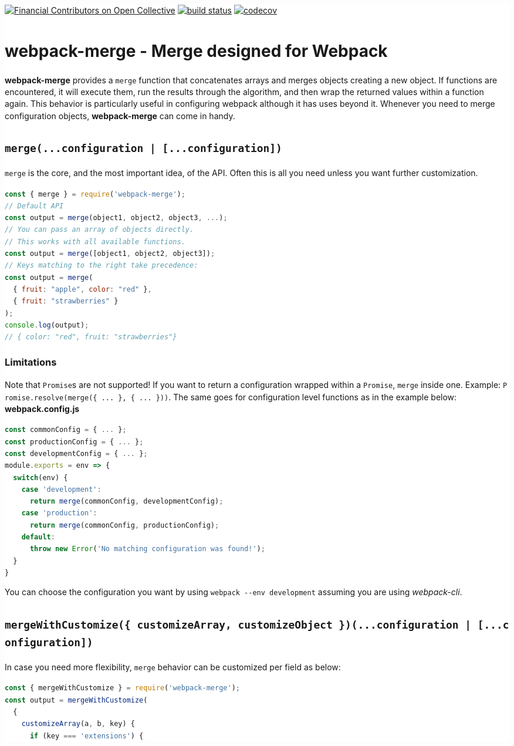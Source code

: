[![Financial Contributors on Open Collective](https://opencollective.com/webpack-merge/all/badge.svg?label=financial+contributors)](https://opencollective.com/webpack-merge) [![build status](https://secure.travis-ci.org/survivejs/webpack-merge.svg)](http://travis-ci.org/survivejs/webpack-merge) [![codecov](https://codecov.io/gh/survivejs/webpack-merge/branch/master/graph/badge.svg)](https://codecov.io/gh/survivejs/webpack-merge)
# webpack-merge - Merge designed for Webpack
**webpack-merge** provides a `merge` function that concatenates arrays and merges objects creating a new object. If functions are encountered, it will execute them, run the results through the algorithm, and then wrap the returned values within a function again.
This behavior is particularly useful in configuring webpack although it has uses beyond it. Whenever you need to merge configuration objects, **webpack-merge** can come in handy.
## **`merge(...configuration | [...configuration])`**
`merge` is the core, and the most important idea, of the API. Often this is all you need unless you want further customization.
```javascript
const { merge } = require('webpack-merge');
// Default API
const output = merge(object1, object2, object3, ...);
// You can pass an array of objects directly.
// This works with all available functions.
const output = merge([object1, object2, object3]);
// Keys matching to the right take precedence:
const output = merge(
  { fruit: "apple", color: "red" },
  { fruit: "strawberries" }
);
console.log(output);
// { color: "red", fruit: "strawberries"}
```
### Limitations
Note that `Promise`s are not supported! If you want to return a configuration wrapped within a `Promise`, `merge` inside one. Example: `Promise.resolve(merge({ ... }, { ... }))`.
The same goes for configuration level functions as in the example below:
**webpack.config.js**
```javascript
const commonConfig = { ... };
const productionConfig = { ... };
const developmentConfig = { ... };
module.exports = env => {
  switch(env) {
    case 'development':
      return merge(commonConfig, developmentConfig);
    case 'production':
      return merge(commonConfig, productionConfig);
    default:
      throw new Error('No matching configuration was found!');
  }
}
```
You can choose the configuration you want by using `webpack --env development` assuming you are using _webpack-cli_.
## **`mergeWithCustomize({ customizeArray, customizeObject })(...configuration | [...configuration])`**
In case you need more flexibility, `merge` behavior can be customized per field as below:
```javascript
const { mergeWithCustomize } = require('webpack-merge');
const output = mergeWithCustomize(
  {
    customizeArray(a, b, key) {
      if (key === 'extensions') {
```